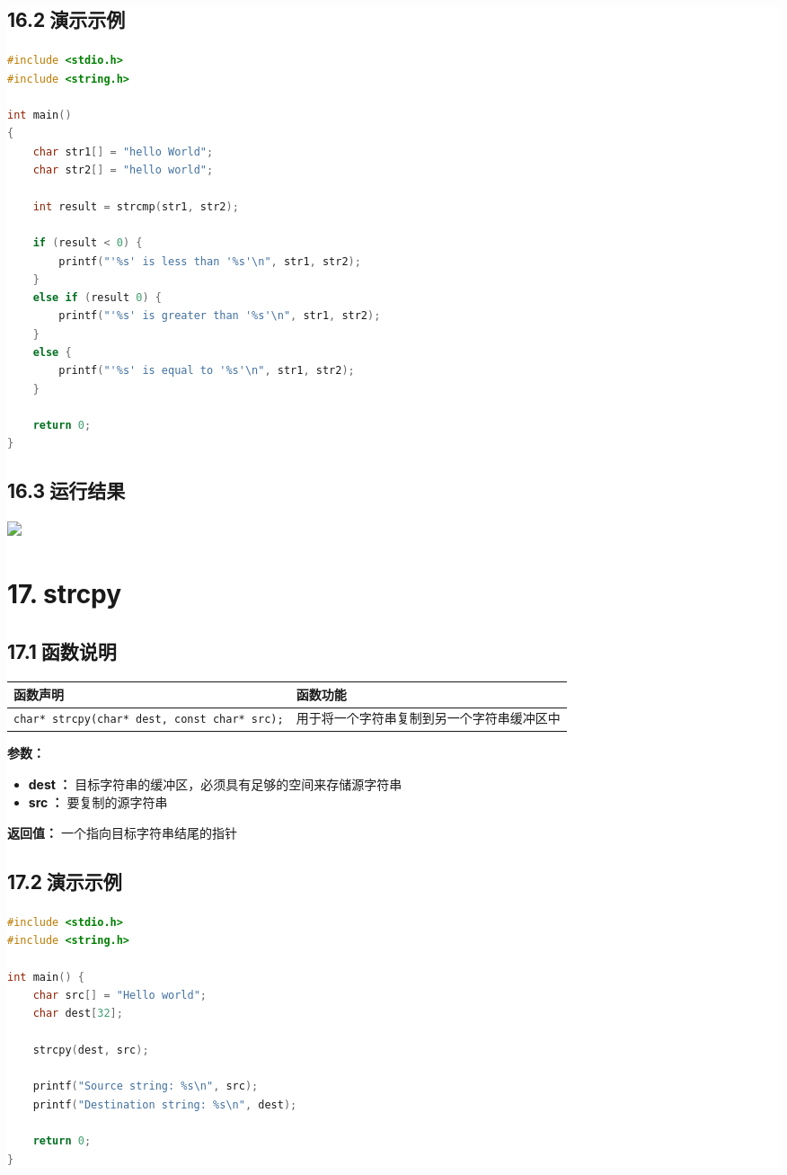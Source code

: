 ## 16.2 演示示例
```c
#include <stdio.h>
#include <string.h>

int main() 
{
    char str1[] = "hello World";
    char str2[] = "hello world";

    int result = strcmp(str1, str2);

    if (result < 0) {
        printf("'%s' is less than '%s'\n", str1, str2);
    }
    else if (result 0) {
        printf("'%s' is greater than '%s'\n", str1, str2);
    }
    else {
        printf("'%s' is equal to '%s'\n", str1, str2);
    }

    return 0;
}
```
## 16.3 运行结果
![](strcmp.png)


# 17. strcpy
## 17.1 函数说明
| 函数声明 |  函数功能  |
|:--|:--|
|`char* strcpy(char* dest, const char* src);` | 用于将一个字符串复制到另一个字符串缓冲区中  |

**参数：**
- **dest ：** 目标字符串的缓冲区，必须具有足够的空间来存储源字符串
- **src ：** 要复制的源字符串


**返回值：** 一个指向目标字符串结尾的指针

## 17.2 演示示例
```c
#include <stdio.h>
#include <string.h>

int main() {
    char src[] = "Hello world";
    char dest[32];

    strcpy(dest, src);

    printf("Source string: %s\n", src);
    printf("Destination string: %s\n", dest);

    return 0;
}
```
